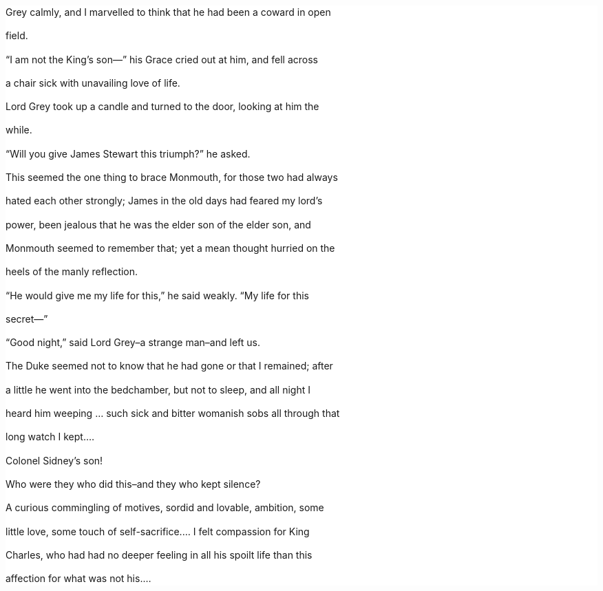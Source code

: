 Grey calmly, and I marvelled to think that he had been a coward in open

field.



“I am not the King’s son—” his Grace cried out at him, and fell across

a chair sick with unavailing love of life.



Lord Grey took up a candle and turned to the door, looking at him the

while.



“Will you give James Stewart this triumph?” he asked.



This seemed the one thing to brace Monmouth, for those two had always

hated each other strongly; James in the old days had feared my lord’s

power, been jealous that he was the elder son of the elder son, and

Monmouth seemed to remember that; yet a mean thought hurried on the

heels of the manly reflection.



“He would give me my life for this,” he said weakly. “My life for this

secret—”



“Good night,” said Lord Grey–a strange man–and left us.



The Duke seemed not to know that he had gone or that I remained; after

a little he went into the bedchamber, but not to sleep, and all night I

heard him weeping … such sick and bitter womanish sobs all through that

long watch I kept.…



Colonel Sidney’s son!



Who were they who did this–and they who kept silence?



A curious commingling of motives, sordid and lovable, ambition, some

little love, some touch of self-sacrifice.… I felt compassion for King

Charles, who had had no deeper feeling in all his spoilt life than this

affection for what was not his.…


